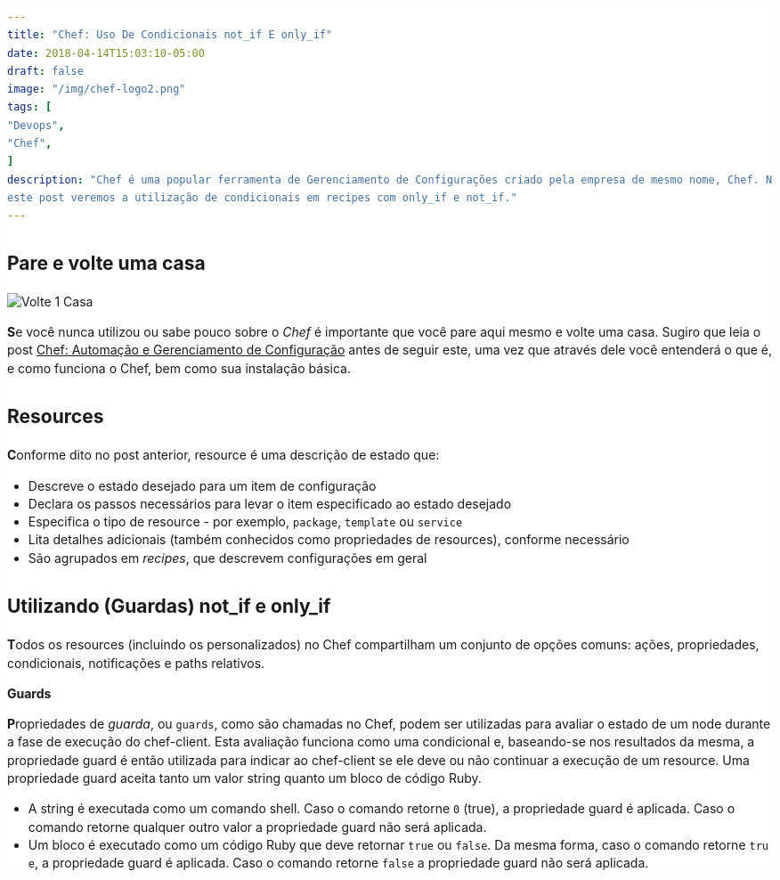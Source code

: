 ```yaml
---
title: "Chef: Uso De Condicionais not_if E only_if"
date: 2018-04-14T15:03:10-05:00
draft: false
image: "/img/chef-logo2.png"
tags: [
"Devops",
"Chef",
]
description: "Chef é uma popular ferramenta de Gerenciamento de Configurações criado pela empresa de mesmo nome, Chef. Neste post veremos a utilização de condicionais em recipes com only_if e not_if."
---
```

## Pare e volte uma casa
![Volte 1 Casa](/img/volte1casa.jpeg)

**S**e você nunca utilizou ou sabe pouco sobre o *Chef* é importante que você pare aqui mesmo e volte uma casa. Sugiro que leia o post <a href="/chef-aautoma%C3%A7%C3%A3o-e-gerenciamento-de-configura%C3%A7%C3%A3o/" target="_blank">Chef: Automação e Gerenciamento de Configuração</a> antes de seguir este, uma vez que através dele você entenderá o que é, e como funciona o Chef, bem como sua instalação básica.

## Resources

**C**onforme dito no post anterior, resource é uma descrição de estado que:

* Descreve o estado desejado para um item de configuração
* Declara os passos necessários para levar o item especificado ao estado desejado
* Especifica o tipo de resource - por exemplo, `package`, `template` ou `service`
* Lita detalhes adicionais (também conhecidos como propriedades de resources), conforme necessário
* São agrupados em *recipes*, que descrevem configurações em geral

## Utilizando (Guardas) not_if e only_if

**T**odos os resources (incluindo os personalizados) no Chef compartilham um conjunto de opções comuns: ações, propriedades, condicionais, notificações e paths relativos.

**Guards**

**P**ropriedades de *guarda*, ou `guards`, como são chamadas no Chef, podem ser utilizadas para avaliar o estado de um node durante a fase de execução do chef-client. Esta avaliação funciona como uma condicional e, baseando-se nos resultados da mesma, a propriedade guard é então utilizada para indicar ao chef-client se ele deve ou não continuar a execução de um resource. Uma propriedade guard aceita tanto um valor string quanto um bloco de código Ruby.

* A string é executada como um comando shell. Caso o comando retorne `0` (true), a propriedade guard é aplicada. Caso o comando retorne qualquer outro valor a propriedade guard não será aplicada.
* Um bloco é executado como um código Ruby que deve retornar `true` ou `false`. Da mesma forma, caso o comando retorne `true`, a propriedade guard é aplicada. Caso o comando retorne `false` a propriedade guard não será aplicada.
